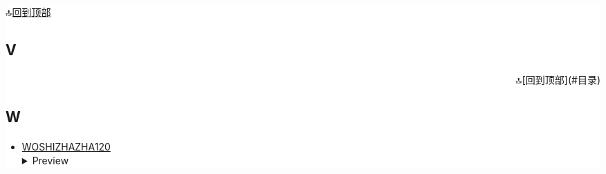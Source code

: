 🔝[回到顶部](#目录)
</div>

## V

<div align="right">
🔝[回到顶部](#目录)
</div>

## W

- [WOSHIZHAZHA120](https://github.com/WOSHIZHAZHA120)
  <details>
    <summary>Preview</summary>
    <img src="examples/WOSHIZHAZHA120.png">
